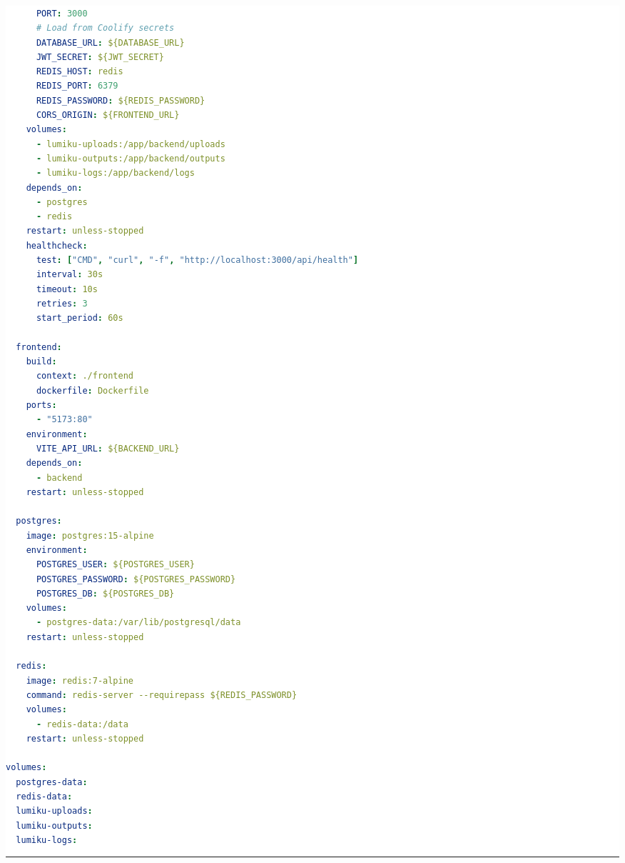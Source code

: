 ```yaml
      PORT: 3000
      # Load from Coolify secrets
      DATABASE_URL: ${DATABASE_URL}
      JWT_SECRET: ${JWT_SECRET}
      REDIS_HOST: redis
      REDIS_PORT: 6379
      REDIS_PASSWORD: ${REDIS_PASSWORD}
      CORS_ORIGIN: ${FRONTEND_URL}
    volumes:
      - lumiku-uploads:/app/backend/uploads
      - lumiku-outputs:/app/backend/outputs
      - lumiku-logs:/app/backend/logs
    depends_on:
      - postgres
      - redis
    restart: unless-stopped
    healthcheck:
      test: ["CMD", "curl", "-f", "http://localhost:3000/api/health"]
      interval: 30s
      timeout: 10s
      retries: 3
      start_period: 60s

  frontend:
    build:
      context: ./frontend
      dockerfile: Dockerfile
    ports:
      - "5173:80"
    environment:
      VITE_API_URL: ${BACKEND_URL}
    depends_on:
      - backend
    restart: unless-stopped

  postgres:
    image: postgres:15-alpine
    environment:
      POSTGRES_USER: ${POSTGRES_USER}
      POSTGRES_PASSWORD: ${POSTGRES_PASSWORD}
      POSTGRES_DB: ${POSTGRES_DB}
    volumes:
      - postgres-data:/var/lib/postgresql/data
    restart: unless-stopped

  redis:
    image: redis:7-alpine
    command: redis-server --requirepass ${REDIS_PASSWORD}
    volumes:
      - redis-data:/data
    restart: unless-stopped

volumes:
  postgres-data:
  redis-data:
  lumiku-uploads:
  lumiku-outputs:
  lumiku-logs:
```

---